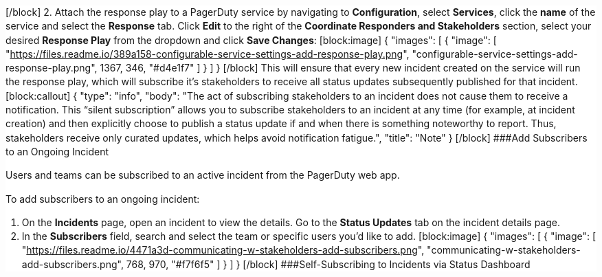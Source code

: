 [/block]
2. Attach the response play to a PagerDuty service by navigating to **Configuration**, select **Services**, click the **name** of the service and select the **Response** tab. Click **Edit** to the right of the **Coordinate Responders and Stakeholders** section, select your desired **Response Play** from the dropdown and click **Save Changes**:
[block:image]
{
  "images": [
    {
      "image": [
        "https://files.readme.io/389a158-configurable-service-settings-add-response-play.png",
        "configurable-service-settings-add-response-play.png",
        1367,
        346,
        "#d4e1f7"
      ]
    }
  ]
}
[/block]
This will ensure that every new incident created on the service will run the response play, which will subscribe it’s stakeholders to receive all status updates subsequently published for that incident. 
[block:callout]
{
  "type": "info",
  "body": "The act of subscribing stakeholders to an incident does not cause them to receive a notification. This “silent subscription” allows you to subscribe stakeholders to an incident at any time (for example, at incident creation) and then explicitly choose to publish a status update if and when there is something noteworthy to report. Thus, stakeholders receive only curated updates, which helps avoid notification fatigue.",
  "title": "Note"
}
[/block]
###Add Subscribers to an Ongoing Incident

Users and teams can be subscribed to an active incident from the PagerDuty web app. 

To add subscribers to an ongoing incident:

1. On the **Incidents** page, open an incident to view the details. Go to the **Status Updates** tab on the incident details page.
2. In the **Subscribers** field, search and select the team or specific users you’d like to add.
[block:image]
{
  "images": [
    {
      "image": [
        "https://files.readme.io/4471a3d-communicating-w-stakeholders-add-subscribers.png",
        "communicating-w-stakeholders-add-subscribers.png",
        768,
        970,
        "#f7f6f5"
      ]
    }
  ]
}
[/block]
###Self-Subscribing to Incidents via Status Dashboard
